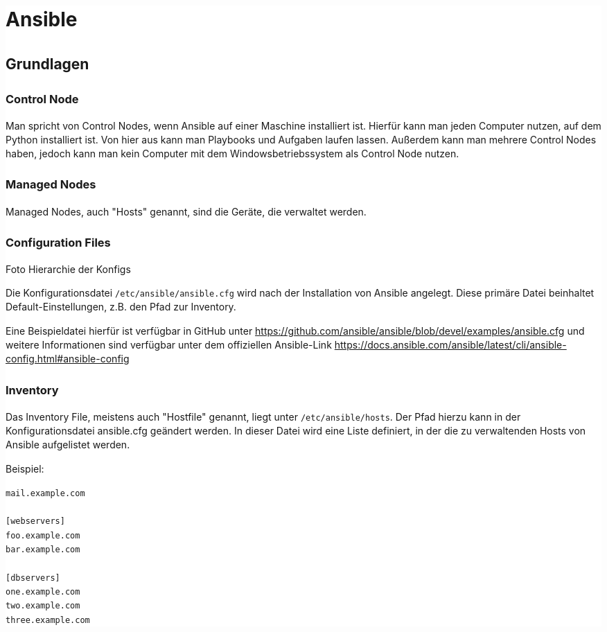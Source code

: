 


# Ansible

## Grundlagen

### Control Node

Man spricht von Control Nodes, wenn Ansible auf einer Maschine installiert ist. Hierfür kann man jeden Computer nutzen, auf dem Python installiert ist.
Von hier aus kann man Playbooks und Aufgaben laufen lassen. Außerdem kann man mehrere Control Nodes haben, jedoch kann man kein Computer mit dem Windowsbetriebssystem als Control Node nutzen.

### Managed Nodes

Managed Nodes, auch "Hosts" genannt, sind die Geräte, die verwaltet werden.

### Configuration Files

Foto Hierarchie der Konfigs

Die Konfigurationsdatei `/etc/ansible/ansible.cfg` wird nach der Installation von Ansible angelegt. Diese primäre Datei beinhaltet
Default-Einstellungen, z.B. den Pfad zur Inventory.

Eine Beispieldatei hierfür ist verfügbar in GitHub unter https://github.com/ansible/ansible/blob/devel/examples/ansible.cfg und weitere Informationen
sind verfügbar unter dem offiziellen Ansible-Link https://docs.ansible.com/ansible/latest/cli/ansible-config.html#ansible-config


### Inventory

Das Inventory File, meistens auch "Hostfile" genannt, liegt unter `/etc/ansible/hosts`. Der Pfad hierzu kann in der Konfigurationsdatei ansible.cfg geändert werden. 
In dieser Datei wird eine Liste definiert, in der die zu verwaltenden Hosts von Ansible aufgelistet werden.

Beispiel:

```
mail.example.com

[webservers]
foo.example.com
bar.example.com

[dbservers]
one.example.com
two.example.com
three.example.com
```
